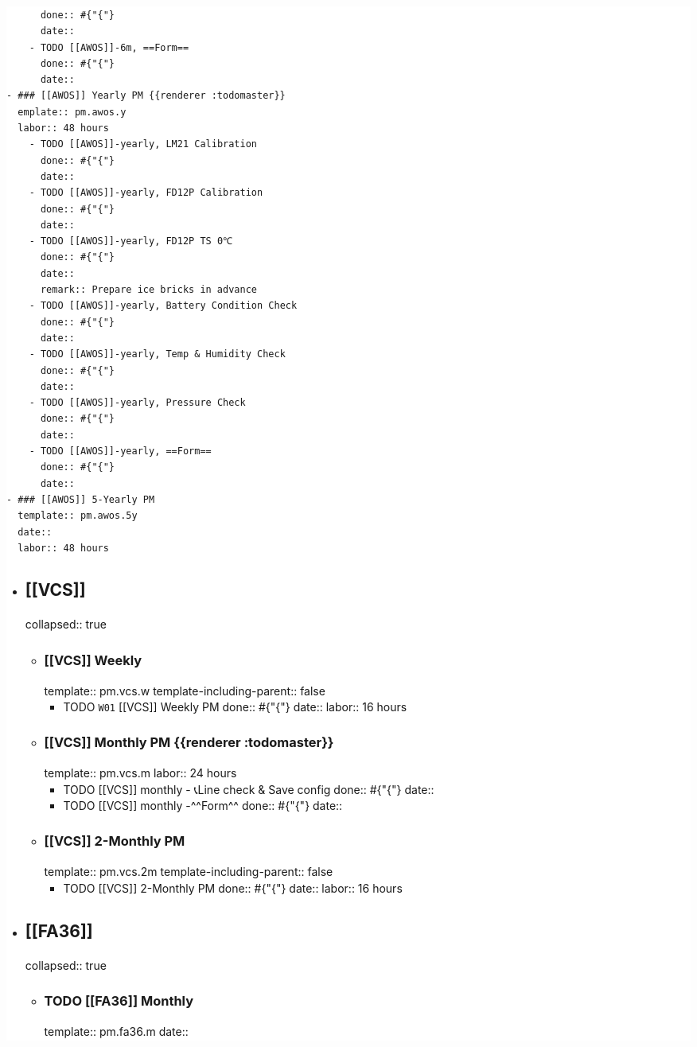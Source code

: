 		  done:: #{"{"}
		  date::
		- TODO [[AWOS]]-6m, ==Form==
		  done:: #{"{"}
		  date::
	- ### [[AWOS]] Yearly PM {{renderer :todomaster}}
	  emplate:: pm.awos.y
	  labor:: 48 hours
		- TODO [[AWOS]]-yearly, LM21 Calibration
		  done:: #{"{"}
		  date::
		- TODO [[AWOS]]-yearly, FD12P Calibration
		  done:: #{"{"}
		  date::
		- TODO [[AWOS]]-yearly, FD12P TS 0℃
		  done:: #{"{"}
		  date::
		  remark:: Prepare ice bricks in advance
		- TODO [[AWOS]]-yearly, Battery Condition Check
		  done:: #{"{"}
		  date::
		- TODO [[AWOS]]-yearly, Temp & Humidity Check
		  done:: #{"{"}
		  date::
		- TODO [[AWOS]]-yearly, Pressure Check
		  done:: #{"{"}
		  date::
		- TODO [[AWOS]]-yearly, ==Form==
		  done:: #{"{"}
		  date::
	- ### [[AWOS]] 5-Yearly PM
	  template:: pm.awos.5y
	  date:: 
	  labor:: 48 hours
- ## [[VCS]]
  collapsed:: true
	- ### [[VCS]] Weekly
	  template:: pm.vcs.w
	  template-including-parent:: false
		- TODO `W01` [[VCS]] Weekly PM 
		  done:: #{"{"}
		  date:: 
		  labor:: 16 hours
	- ### [[VCS]] Monthly PM {{renderer :todomaster}}
	  template:: pm.vcs.m
	  labor:: 24 hours
		- TODO [[VCS]] monthly - 📞Line check & Save config
		  done:: #{"{"}
		  date::
		- TODO [[VCS]] monthly -^^Form^^ 
		  done:: #{"{"}
		  date::
	- ### [[VCS]] 2-Monthly PM
	  template:: pm.vcs.2m
	  template-including-parent:: false
		- TODO [[VCS]] 2-Monthly PM 
		  done:: #{"{"}
		  date:: 
		  labor:: 16 hours
- ## [[FA36]]
  collapsed:: true
	- ### TODO [[FA36]] Monthly 
	  template:: pm.fa36.m
	  date:: 